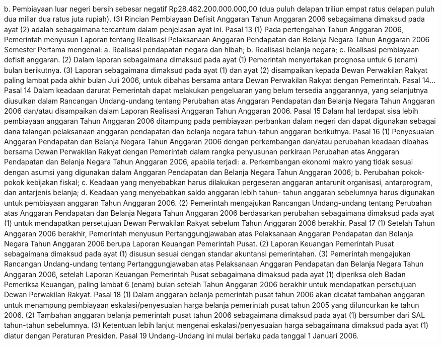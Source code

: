 b. Pembiayaan luar negeri bersih sebesar negatif Rp28.482.200.000.000,00 (dua puluh delapan triliun empat ratus delapan puluh dua miliar dua ratus juta rupiah).
(3) Rincian Pembiayaan Defisit Anggaran Tahun Anggaran 2006 sebagaimana dimaksud pada ayat (2) adalah sebagaimana tercantum dalam penjelasan ayat ini.
Pasal 13
(1) Pada pertengahan Tahun Anggaran 2006, Pemerintah menyusun Laporan tentang Realisasi Pelaksanaan Anggaran Pendapatan dan Belanja Negara Tahun Anggaran 2006 Semester Pertama mengenai:
a. Realisasi pendapatan negara dan hibah;
b. Realisasi belanja negara;
c. Realisasi pembiayaan defisit anggaran.
(2) Dalam laporan sebagaimana dimaksud pada ayat (1) Pemerintah menyertakan prognosa untuk 6 (enam) bulan berikutnya.
(3) Laporan sebagaimana dimaksud pada ayat (1) dan ayat (2) disampaikan kepada Dewan Perwakilan Rakyat paling lambat pada akhir bulan Juli 2006, untuk dibahas bersama antara Dewan Perwakilan Rakyat dengan Pemerintah. Pasal 14…
Pasal 14
Dalam keadaan darurat Pemerintah dapat melakukan pengeluaran yang belum tersedia anggarannya, yang selanjutnya diusulkan dalam Rancangan Undang-undang tentang Perubahan atas Anggaran Pendapatan dan Belanja Negara Tahun Anggaran 2006 dan/atau disampaikan dalam Laporan Realisasi Anggaran Tahun Anggaran 2006.
Pasal 15
Dalam hal terdapat sisa lebih pembiayaan anggaran Tahun Anggaran 2006 ditampung pada pembiayaan perbankan dalam negeri dan dapat digunakan sebagai dana talangan pelaksanaan anggaran pendapatan dan belanja negara tahun-tahun anggaran berikutnya.
Pasal 16
(1) Penyesuaian Anggaran Pendapatan dan Belanja Negara Tahun Anggaran 2006 dengan perkembangan dan/atau perubahan keadaan dibahas bersama Dewan Perwakilan Rakyat dengan Pemerintah dalam rangka penyusunan perkiraan Perubahan atas Anggaran Pendapatan dan Belanja Negara Tahun Anggaran 2006, apabila terjadi:
a. Perkembangan ekonomi makro yang tidak sesuai dengan asumsi yang digunakan dalam Anggaran Pendapatan dan Belanja Negara Tahun Anggaran 2006;
b. Perubahan pokok-pokok kebijakan fiskal;
c. Keadaan yang menyebabkan harus dilakukan pergeseran anggaran antarunit organisasi, antarprogram, dan antarjenis belanja;
d. Keadaan yang menyebabkan saldo anggaran lebih tahun- tahun anggaran sebelumnya harus digunakan untuk pembiayaan anggaran Tahun Anggaran 2006.
(2) Pemerintah mengajukan Rancangan Undang-undang tentang Perubahan atas Anggaran Pendapatan dan Belanja Negara Tahun Anggaran 2006 berdasarkan perubahan sebagaimana dimaksud pada ayat (1) untuk mendapatkan persetujuan Dewan Perwakilan Rakyat sebelum Tahun Anggaran 2006 berakhir.
Pasal 17
(1) Setelah Tahun Anggaran 2006 berakhir, Pemerintah menyusun Pertanggungjawaban atas Pelaksanaan Anggaran Pendapatan dan Belanja Negara Tahun Anggaran 2006 berupa Laporan Keuangan Pemerintah Pusat.
(2) Laporan Keuangan Pemerintah Pusat sebagaimana dimaksud pada ayat (1) disusun sesuai dengan standar akuntansi pemerintahan.
(3) Pemerintah mengajukan Rancangan Undang-undang tentang Pertanggungjawaban atas Pelaksanaan Anggaran Pendapatan dan Belanja Negara Tahun Anggaran 2006, setelah Laporan Keuangan Pemerintah Pusat sebagaimana dimaksud pada ayat (1) diperiksa oleh Badan Pemeriksa Keuangan, paling lambat 6 (enam) bulan setelah Tahun Anggaran 2006 berakhir untuk mendapatkan persetujuan Dewan Perwakilan Rakyat.
Pasal 18
(1) Dalam anggaran belanja pemerintah pusat tahun 2006 akan dicatat tambahan anggaran untuk menampung pembiayaan eskalasi/penyesuaian harga belanja pemerintah pusat tahun 2005 yang diluncurkan ke tahun 2006.
(2) Tambahan anggaran belanja pemerintah pusat tahun 2006 sebagaimana dimaksud pada ayat (1) bersumber dari SAL tahun-tahun sebelumnya.
(3) Ketentuan lebih lanjut mengenai eskalasi/penyesuaian harga sebagaimana dimaksud pada ayat (1) diatur dengan Peraturan Presiden.
Pasal 19
Undang-Undang ini mulai berlaku pada tanggal 1 Januari 2006.